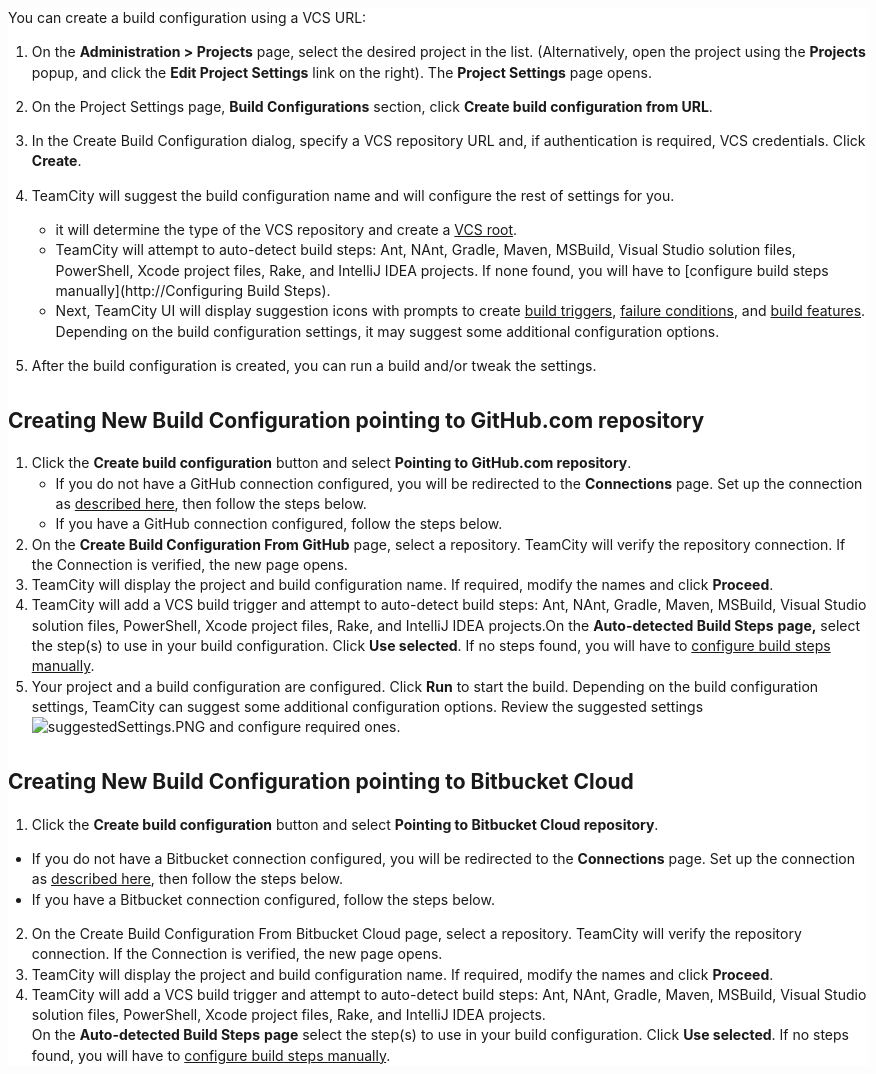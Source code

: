 You can create a build configuration using a VCS URL:
1. On the __Administration &gt; Projects__ page, select the desired project in the list. (Alternatively, open the project using the __Projects__ popup, and click the __Edit Project Settings__ link on the right).  The __Project Settings__ page opens.

2. On the Project Settings page, __Build Configurations__ section, click __Create build configuration from URL__.

3. In the Create Build Configuration dialog, specify a VCS repository URL and, if authentication is required, VCS credentials. Click __Create__.

4. TeamCity will suggest the build configuration name and will configure the rest of settings for you.
   * it will determine the type of the VCS repository and create a [VCS root](vcs-root.md). 
   * TeamCity will attempt to auto\-detect build steps: Ant, NAnt, Gradle, Maven, MSBuild, Visual Studio solution files, PowerShell, Xcode project files, Rake, and IntelliJ IDEA projects. If none found, you will have to [configure build steps manually](http://Configuring Build Steps).
   * Next, TeamCity UI will display suggestion icons with prompts to create [build triggers](configuring-build-triggers.md), [failure conditions](build-failure-conditions.md), and [build features](adding-build-features.md). Depending on the build configuration settings, it may suggest some additional configuration options.
5. After the build configuration is created, you can run a build and/or tweak the settings.

## Creating New Build Configuration pointing to GitHub.com repository
1. Click the __Create build configuration__ button and select __Pointing to GitHub.com repository__.
    * If you do not have a GitHub connection configured, you will be redirected to the __Connections__ page. Set up the connection as [described here](integrating-teamcity-with-vcs-hosting-services.md#Connecting+to+GitHub), then follow the steps below.
    * If you have a GitHub connection configured, follow the steps below.
2. On the __Create  Build Configuration From GitHub__ page, select a repository. TeamCity will verify the repository connection. If the Connection is verified, the new page opens.
3. TeamCity will display the project and build configuration name. If required,  modify the names and click __Proceed__.
4. TeamCity will add a VCS build trigger and attempt to auto\-detect build steps: Ant, NAnt, Gradle, Maven, MSBuild, Visual Studio solution files, PowerShell, Xcode project files, Rake, and IntelliJ IDEA projects.On the __Auto\-detected Build Steps__ __page,__ select the step(s) to use in your build configuration. Click __Use selected__. If no steps found, you will have to [configure build steps manually](configuring-build-steps.md).
5. Your project and a build configuration are configured. Click __Run__ to start the build. Depending on the build configuration settings, TeamCity can suggest some additional configuration options. Review the suggested settings ![suggestedSettings.PNG](suggestedSettings.PNG) and configure required ones.

## Creating New Build Configuration pointing to Bitbucket Cloud
1. Click the __Create build configuration__ button and select __Pointing to Bitbucket Cloud repository__. 
 * If you do not have a Bitbucket connection configured, you will be redirected to the __Connections__ page. Set up the connection as [described here](integrating-teamcity-with-vcs-hosting-services.md#Connecting+to+Bitbucket), then follow the steps below.
 * If you have a Bitbucket connection configured, follow the steps below.
2. On the Create  Build Configuration From Bitbucket Cloud page, select a repository. TeamCity will verify the repository connection. If the Connection is verified, the new page opens.
3. TeamCity will display the project and build configuration name. If required,  modify the names and click __Proceed__.
4. TeamCity will add a VCS build trigger and attempt to auto\-detect build steps: Ant, NAnt, Gradle, Maven, MSBuild, Visual Studio solution files, PowerShell, Xcode project files, Rake, and IntelliJ IDEA projects.   
On the __Auto\-detected Build Steps__ __page__ select the step(s) to use in your build configuration. Click __Use selected__. If no steps found, you will have to [configure build steps manually](configuring-build-steps.md).
